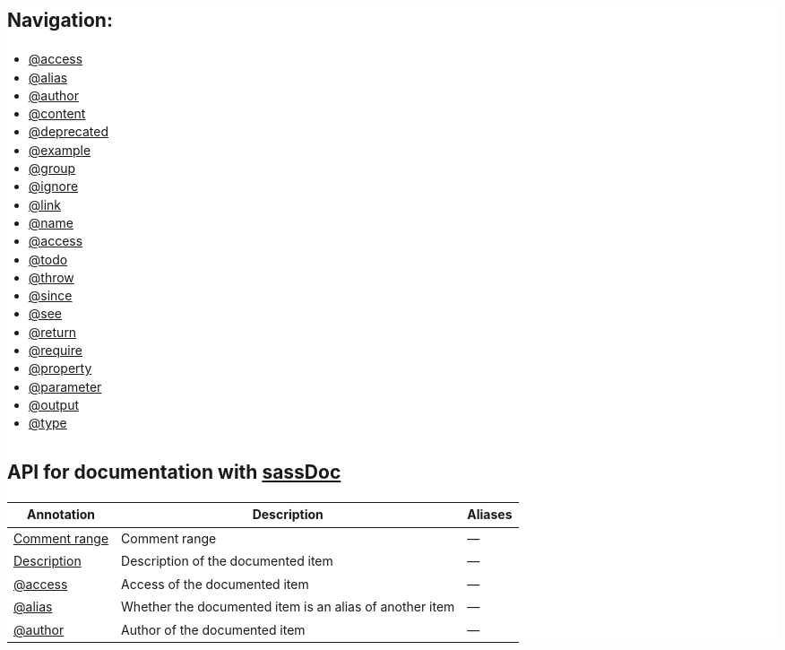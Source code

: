 <a name="navigation"></a>


## Navigation:
  - [@access](#access)
  - [@alias](#alias)
  - [@author](#author)
  - [@content](#content)
  - [@deprecated](#deprecated)
  - [@example](#example)
  - [@group](#group)
  - [@ignore](#ignore)
  - [@link](#link)
  - [@name](#name)
  - [@access](#access)
  - [@todo](#todo)
  - [@throw](#throw)
  - [@since](#since)
  - [@see](#see)
  - [@return](#return)
  - [@require](#require)
  - [@property](#property)
  - [@parameter](#parameter)
  - [@output](#output)
  - [@type](#type)

## API for documentation with [sassDoc](http://sassdoc.com)

<table>
  <thead>
    <tr>
      <th>Annotation</th>
      <th>Description</th>
      <th>Aliases</th>
    </tr>
  </thead>
  <tbody>
    <tr>
      <td><a href="#comment-range">Comment range</a></td>
      <td>Comment range</td>
      <td>—</td>
    </tr>
    <tr>
      <td><a href="#description">Description</a></td>
      <td>Description of the documented item</td>
      <td>—</td>
    </tr>
    <tr>
      <td><a href="#access">@access</a></td>
      <td>Access of the documented item</td>
      <td>—</td>
    </tr>
    <tr>
      <td><a href="#alias">@alias</a></td>
      <td>Whether the documented item is an alias of another item</td>
      <td>—</td>
    </tr>
    <tr>
      <td><a href="#author">@author</a></td>
      <td>Author of the documented item</td>
      <td>—</td>
    </tr>
    <tr>